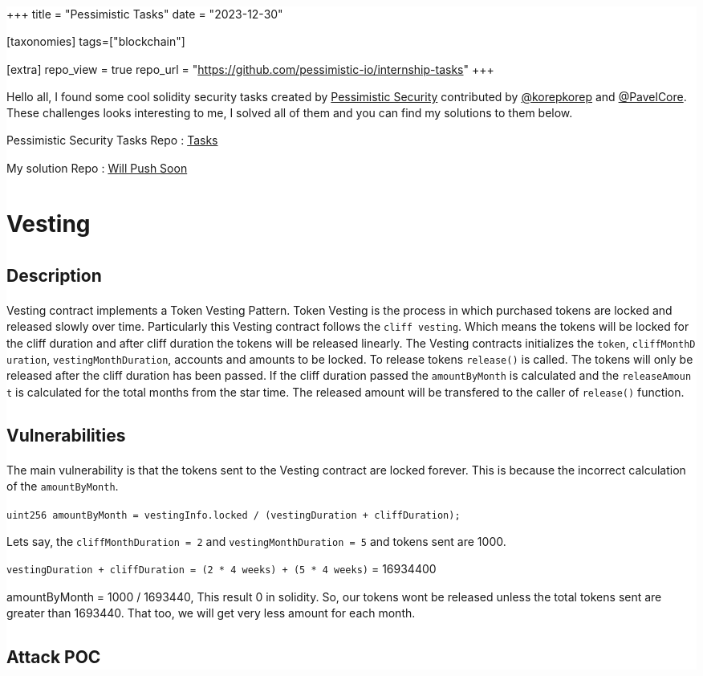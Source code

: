+++
title = "Pessimistic Tasks"
date = "2023-12-30"

[taxonomies]
tags=["blockchain"]

[extra]
repo_view = true
repo_url = "https://github.com/pessimistic-io/internship-tasks"
+++

Hello all, I found some cool solidity security tasks created by <a href="https://pessimistic.io/" target=_blank>Pessimistic Security</a> contributed by <a href="https://github.com/korepkorep" target=_blank>@korepkorep</a> and <a href="https://github.com/PavelCore" target=_blank>@PavelCore</a>. These challenges looks interesting to me, I solved all of them and you can find my solutions to them below. 

Pessimistic Security Tasks Repo : <a href="https://github.com/pessimistic-io/internship-tasks" target=_blank>Tasks</a>

My solution Repo : <a href="" target=_blank>Will Push Soon</a>

# Vesting

## Description

Vesting contract implements a Token Vesting Pattern. Token Vesting is the process in which purchased tokens are locked and released slowly over time. Particularly this Vesting contract follows the `cliff vesting`. Which means the tokens will be locked for the cliff duration and after cliff duration the tokens will be released linearly. The Vesting contracts initializes the `token`, `cliffMonthDuration`, `vestingMonthDuration`, accounts and amounts to be locked. To release tokens `release()` is called. The tokens will only be released after the cliff duration has been passed. If the cliff duration passed the `amountByMonth` is calculated and the `releaseAmount` is calculated for the total months from the star time. The released amount will be transfered to the caller of `release()` function.


## Vulnerabilities

The main vulnerability is that the tokens sent to the Vesting contract are locked forever. This is because the incorrect calculation of the `amountByMonth`. 

`uint256 amountByMonth = vestingInfo.locked / (vestingDuration + cliffDuration);`

Lets say, the `cliffMonthDuration = 2` and `vestingMonthDuration = 5` and tokens sent are 1000.

`vestingDuration + cliffDuration = (2 * 4 weeks) + (5 * 4 weeks)` = 16934400

amountByMonth = 1000 / 1693440, This result 0 in solidity. So, our tokens wont be released unless the total tokens sent are greater than 1693440. That too, we will get very less amount for each month.


## Attack POC
